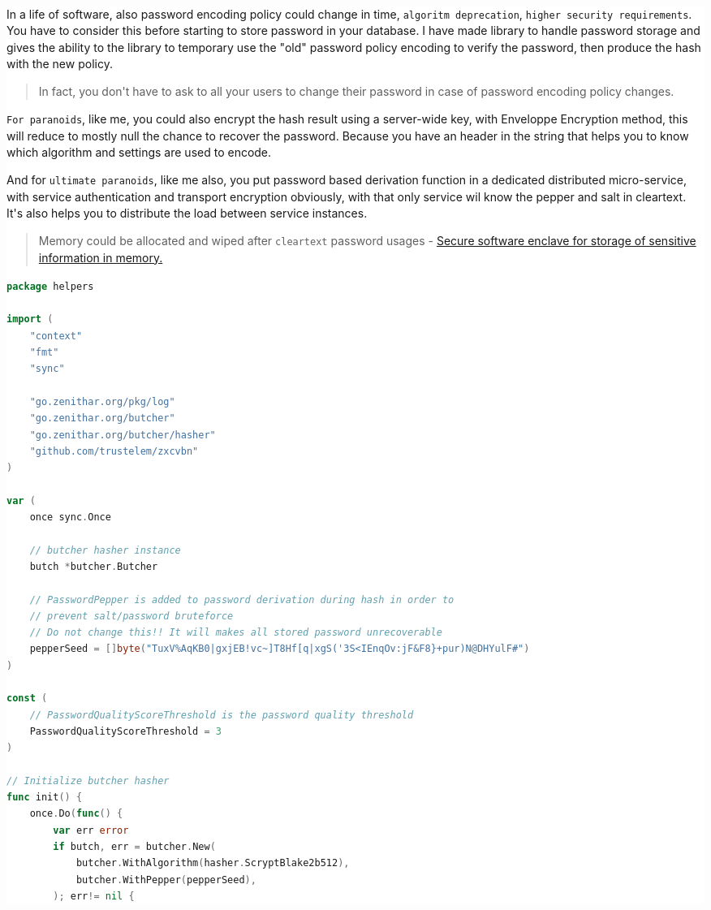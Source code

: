 In a life of software, also password encoding policy could change in time, `algoritm deprecation`, 
`higher security requirements`. You have to consider this before starting to store password in your database.
I have made library to handle password storage and gives the ability to the library to temporary use
the "old" password policy encoding to verify the password, then produce the hash with the new policy.

> In fact, you don't have to ask to all your users to change their password in case of password encoding 
> policy changes.

`For paranoids`, like me, you could also encrypt the hash result using a server-wide key, with Enveloppe Encryption 
method, this will reduce to mostly null the chance to recover the password. Because you have an header in the string 
that helps you to know which algorithm and settings are used to encode. 

And for `ultimate paranoids`, like me also, you put password based derivation function in a dedicated distributed micro-service, with
service authentication and transport encryption obviously, with that only service wil know the pepper and salt in cleartext.
It's also helps you to distribute the load between service instances.

> Memory could be allocated and wiped after `cleartext` password usages - [Secure software enclave for storage of sensitive information in memory.](https://github.com/awnumar/memguard)

```go
package helpers

import (
	"context"
	"fmt"
	"sync"

	"go.zenithar.org/pkg/log"
	"go.zenithar.org/butcher"
	"go.zenithar.org/butcher/hasher"
	"github.com/trustelem/zxcvbn"
)

var (
	once sync.Once
    
	// butcher hasher instance
	butch *butcher.Butcher
    
	// PasswordPepper is added to password derivation during hash in order to
	// prevent salt/password bruteforce
	// Do not change this!! It will makes all stored password unrecoverable
	pepperSeed = []byte("TuxV%AqKB0|gxjEB!vc~]T8Hf[q|xgS('3S<IEnqOv:jF&F8}+pur)N@DHYulF#")
)

const (
	// PasswordQualityScoreThreshold is the password quality threshold
	PasswordQualityScoreThreshold = 3
)

// Initialize butcher hasher
func init() {
	once.Do(func() {
		var err error
		if butch, err = butcher.New(
			butcher.WithAlgorithm(hasher.ScryptBlake2b512),
			butcher.WithPepper(pepperSeed),
		); err!= nil {
```